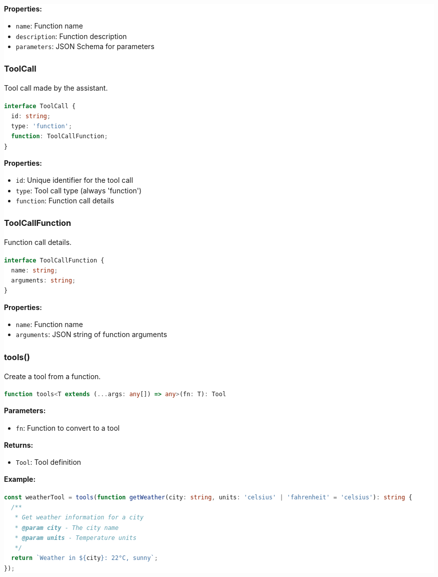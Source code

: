 **Properties:**
- `name`: Function name
- `description`: Function description
- `parameters`: JSON Schema for parameters

### ToolCall

Tool call made by the assistant.

```typescript
interface ToolCall {
  id: string;
  type: 'function';
  function: ToolCallFunction;
}
```

**Properties:**
- `id`: Unique identifier for the tool call
- `type`: Tool call type (always 'function')
- `function`: Function call details

### ToolCallFunction

Function call details.

```typescript
interface ToolCallFunction {
  name: string;
  arguments: string;
}
```

**Properties:**
- `name`: Function name
- `arguments`: JSON string of function arguments

### tools()

Create a tool from a function.

```typescript
function tools<T extends (...args: any[]) => any>(fn: T): Tool
```

**Parameters:**
- `fn`: Function to convert to a tool

**Returns:**
- `Tool`: Tool definition

**Example:**
```typescript
const weatherTool = tools(function getWeather(city: string, units: 'celsius' | 'fahrenheit' = 'celsius'): string {
  /**
   * Get weather information for a city
   * @param city - The city name
   * @param units - Temperature units
   */
  return `Weather in ${city}: 22°C, sunny`;
});
```
